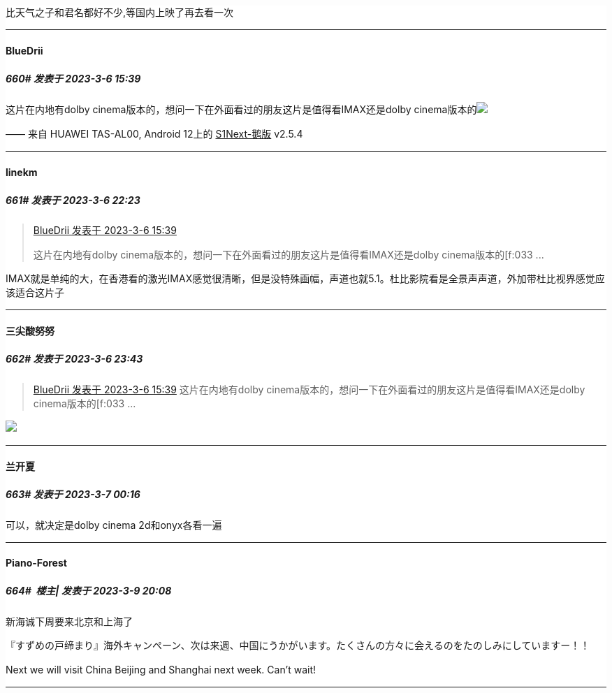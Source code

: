 比天气之子和君名都好不少,等国内上映了再去看一次


*****

####  BlueDrii  
##### 660#       发表于 2023-3-6 15:39

这片在内地有dolby cinema版本的，想问一下在外面看过的朋友这片是值得看IMAX还是dolby cinema版本的<img src="https://static.saraba1st.com/image/smiley/face2017/033.png" referrerpolicy="no-referrer">

—— 来自 HUAWEI TAS-AL00, Android 12上的 [S1Next-鹅版](https://github.com/ykrank/S1-Next/releases) v2.5.4


*****

####  linekm  
##### 661#       发表于 2023-3-6 22:23

<blockquote><a href="httphttps://bbs.saraba1st.com/2b/forum.php?mod=redirect&amp;goto=findpost&amp;pid=59987757&amp;ptid=2040571" target="_blank">BlueDrii 发表于 2023-3-6 15:39</a>

这片在内地有dolby cinema版本的，想问一下在外面看过的朋友这片是值得看IMAX还是dolby cinema版本的[f:033 ...</blockquote>
IMAX就是单纯的大，在香港看的激光IMAX感觉很清晰，但是没特殊画幅，声道也就5.1。杜比影院看是全景声声道，外加带杜比视界感觉应该适合这片子


*****

####  三尖酸努努  
##### 662#       发表于 2023-3-6 23:43

<blockquote><a href="httphttps://bbs.saraba1st.com/2b/forum.php?mod=redirect&amp;goto=findpost&amp;pid=59987757&amp;ptid=2040571" target="_blank">BlueDrii 发表于 2023-3-6 15:39</a>
这片在内地有dolby cinema版本的，想问一下在外面看过的朋友这片是值得看IMAX还是dolby cinema版本的[f:033 ...</blockquote>
<img src="https://p.sda1.dev/10/f94089db3658dd80c45dd67730f356df/285f55665bb5eefa.jpg" referrerpolicy="no-referrer">


*****

####  兰开夏  
##### 663#       发表于 2023-3-7 00:16

可以，就决定是dolby cinema 2d和onyx各看一遍


*****

####  Piano-Forest  
##### 664#         楼主| 发表于 2023-3-9 20:08

新海诚下周要来北京和上海了

『すずめの戸缔まり』海外キャンペーン、次は来週、中国にうかがいます。たくさんの方々に会えるのをたのしみにしていますー！！

Next we will visit China Beijing and Shanghai next week. Can’t wait!


*****
